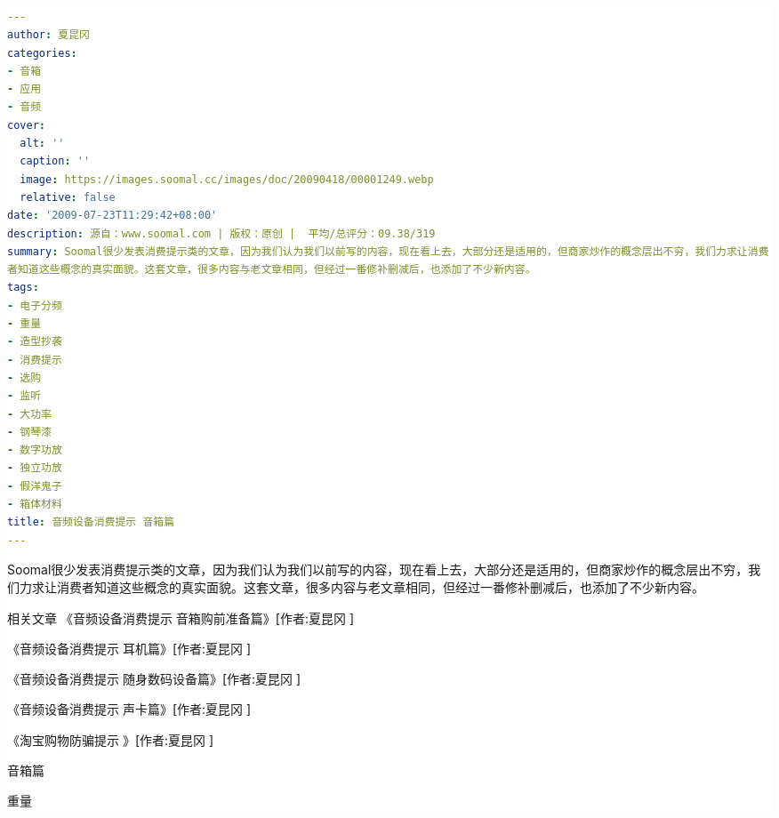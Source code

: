 ```yaml
---
author: 夏昆冈
categories:
- 音箱
- 应用
- 音频
cover:
  alt: ''
  caption: ''
  image: https://images.soomal.cc/images/doc/20090418/00001249.webp
  relative: false
date: '2009-07-23T11:29:42+08:00'
description: 源自：www.soomal.com | 版权：原创 |  平均/总评分：09.38/319
summary: Soomal很少发表消费提示类的文章，因为我们认为我们以前写的内容，现在看上去，大部分还是适用的，但商家炒作的概念层出不穷，我们力求让消费者知道这些概念的真实面貌。这套文章，很多内容与老文章相同，但经过一番修补删减后，也添加了不少新内容。
tags:
- 电子分频
- 重量
- 造型抄袭
- 消费提示
- 选购
- 监听
- 大功率
- 钢琴漆
- 数字功放
- 独立功放
- 假洋鬼子
- 箱体材料
title: 音频设备消费提示 音箱篇
---
```


Soomal很少发表消费提示类的文章，因为我们认为我们以前写的内容，现在看上去，大部分还是适用的，但商家炒作的概念层出不穷，我们力求让消费者知道这些概念的真实面貌。这套文章，很多内容与老文章相同，但经过一番修补删减后，也添加了不少新内容。



相关文章
《音频设备消费提示 音箱购前准备篇》[作者:夏昆冈 ]

《音频设备消费提示 耳机篇》[作者:夏昆冈 ]

《音频设备消费提示  随身数码设备篇》[作者:夏昆冈 ]

《音频设备消费提示 声卡篇》[作者:夏昆冈 ]

《淘宝购物防骗提示 》[作者:夏昆冈 ]



音箱篇



重量

